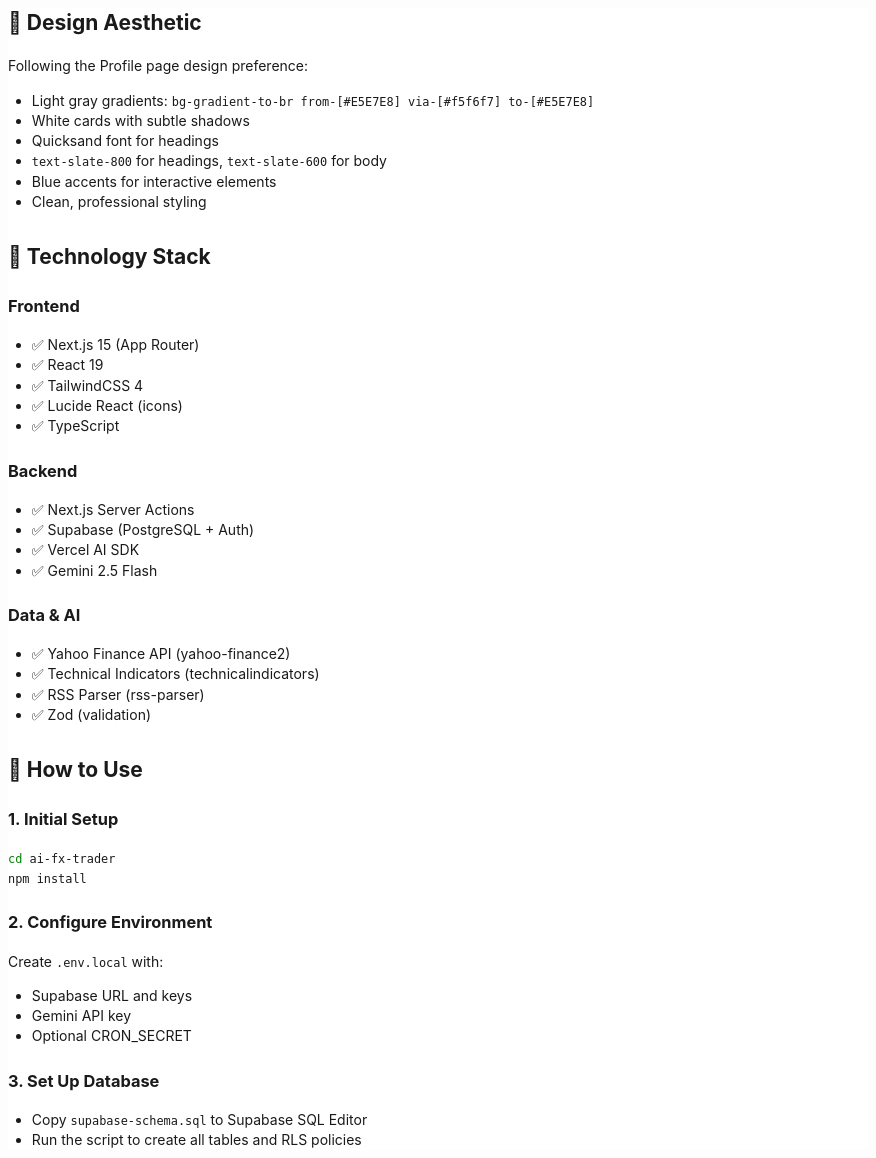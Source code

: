 ## 🎨 Design Aesthetic

Following the Profile page design preference:
- Light gray gradients: `bg-gradient-to-br from-[#E5E7E8] via-[#f5f6f7] to-[#E5E7E8]`
- White cards with subtle shadows
- Quicksand font for headings
- `text-slate-800` for headings, `text-slate-600` for body
- Blue accents for interactive elements
- Clean, professional styling

## 🔧 Technology Stack

### Frontend
- ✅ Next.js 15 (App Router)
- ✅ React 19
- ✅ TailwindCSS 4
- ✅ Lucide React (icons)
- ✅ TypeScript

### Backend
- ✅ Next.js Server Actions
- ✅ Supabase (PostgreSQL + Auth)
- ✅ Vercel AI SDK
- ✅ Gemini 2.5 Flash

### Data & AI
- ✅ Yahoo Finance API (yahoo-finance2)
- ✅ Technical Indicators (technicalindicators)
- ✅ RSS Parser (rss-parser)
- ✅ Zod (validation)

## 🚀 How to Use

### 1. Initial Setup
```bash
cd ai-fx-trader
npm install
```

### 2. Configure Environment
Create `.env.local` with:
- Supabase URL and keys
- Gemini API key
- Optional CRON_SECRET

### 3. Set Up Database
- Copy `supabase-schema.sql` to Supabase SQL Editor
- Run the script to create all tables and RLS policies
